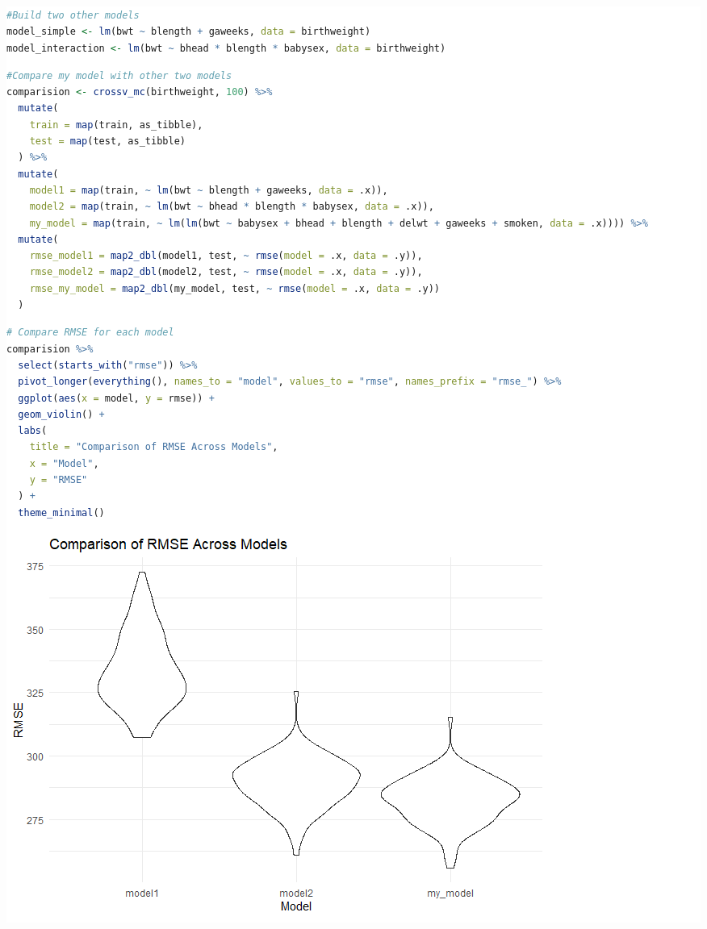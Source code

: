 ``` r
#Build two other models
model_simple <- lm(bwt ~ blength + gaweeks, data = birthweight)
model_interaction <- lm(bwt ~ bhead * blength * babysex, data = birthweight)
```

``` r
#Compare my model with other two models
comparision <- crossv_mc(birthweight, 100) %>%
  mutate(
    train = map(train, as_tibble),
    test = map(test, as_tibble)
  ) %>%
  mutate(
    model1 = map(train, ~ lm(bwt ~ blength + gaweeks, data = .x)),
    model2 = map(train, ~ lm(bwt ~ bhead * blength * babysex, data = .x)),
    my_model = map(train, ~ lm(lm(bwt ~ babysex + bhead + blength + delwt + gaweeks + smoken, data = .x)))) %>%
  mutate(
    rmse_model1 = map2_dbl(model1, test, ~ rmse(model = .x, data = .y)),
    rmse_model2 = map2_dbl(model2, test, ~ rmse(model = .x, data = .y)),
    rmse_my_model = map2_dbl(my_model, test, ~ rmse(model = .x, data = .y))
  )
```

``` r
# Compare RMSE for each model
comparision %>%
  select(starts_with("rmse")) %>%
  pivot_longer(everything(), names_to = "model", values_to = "rmse", names_prefix = "rmse_") %>%
  ggplot(aes(x = model, y = rmse)) +
  geom_violin() +
  labs(
    title = "Comparison of RMSE Across Models",
    x = "Model",
    y = "RMSE"
  ) +
  theme_minimal()
```

![](P8105_HW6_LJ2607_files/figure-gfm/unnamed-chunk-12-1.png)
